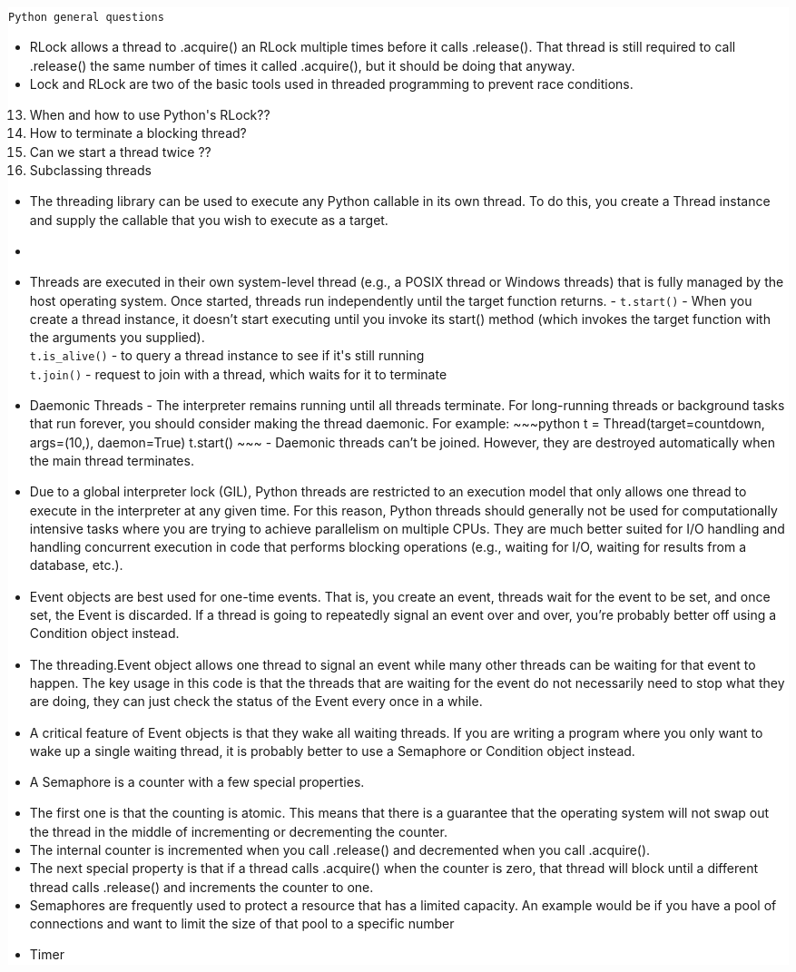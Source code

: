 ```Python general questions```
* RLock allows a thread to .acquire() an RLock multiple times before it calls .release(). That thread is still required to call .release() the same number of times it called .acquire(), but it should be doing that anyway.
* Lock and RLock are two of the basic tools used in threaded programming to prevent race conditions.


13) When and how to use Python's RLock??
14) How to terminate a blocking thread?
15) Can we start a thread twice ??
16) Subclassing threads

* The threading library can be used to execute any Python callable in its own thread. To do this, you create a Thread instance and supply the callable that you wish to execute as a target. 
* 
* Threads are executed in their own system-level thread (e.g., a POSIX thread or Windows threads) that is fully managed by the host operating system. Once started, threads run independently until the target function returns.
      - `t.start()`  - When you create a thread instance, it doesn’t start executing until you invoke its start() method (which invokes the target function with the arguments you supplied).   
      `t.is_alive()` - to query a thread instance to see if it's still running       
      `t.join()` - request to join with a thread, which waits for it to terminate          
* Daemonic Threads
      - The interpreter remains running until all threads terminate. For long-running threads or background tasks that run forever, you should consider making the thread daemonic. For example:
      ~~~python
      t = Thread(target=countdown, args=(10,), daemon=True)
      t.start()
      ~~~
      - Daemonic threads can’t be joined. However, they are destroyed automatically when the main thread terminates.
* Due to a global interpreter lock (GIL), Python threads are restricted to an execution model that only allows one thread to execute in the interpreter at any given time. For this reason, Python threads should generally not be used for computationally intensive tasks where you are trying to achieve parallelism on multiple CPUs. They are much better suited for I/O handling and handling concurrent execution in code that performs blocking operations (e.g., waiting for I/O, waiting for results from a database, etc.).

* Event objects are best used for one-time events. That is, you create an event, threads wait for the event to be set, and once set, the Event is discarded. If a thread is going to repeatedly signal an event over and over, you’re probably better off using a Condition object instead. 

*  The threading.Event object allows one thread to signal an event while many other threads can be waiting for that event to happen. The key usage in this code is that the threads that are waiting for the event do not necessarily need to stop what they are doing, they can just check the status of the Event every once in a while.

* A critical feature of Event objects is that they wake all waiting threads. If you are writing a program where you only want to wake up a single waiting thread, it is probably better to use a Semaphore or Condition object instead.

* A Semaphore is a counter with a few special properties. 
- The first one is that the counting is atomic. This means that there is a guarantee that the operating system will not swap out the thread in the middle of incrementing or decrementing the counter. 
- The internal counter is incremented when you call .release() and decremented when you call .acquire().
- The next special property is that if a thread calls .acquire() when the counter is zero, that thread will block until a different thread calls .release() and increments the counter to one.
- Semaphores are frequently used to protect a resource that has a limited capacity. An example would be if you have a pool of connections and want to limit the size of that pool to a specific number

* Timer
```